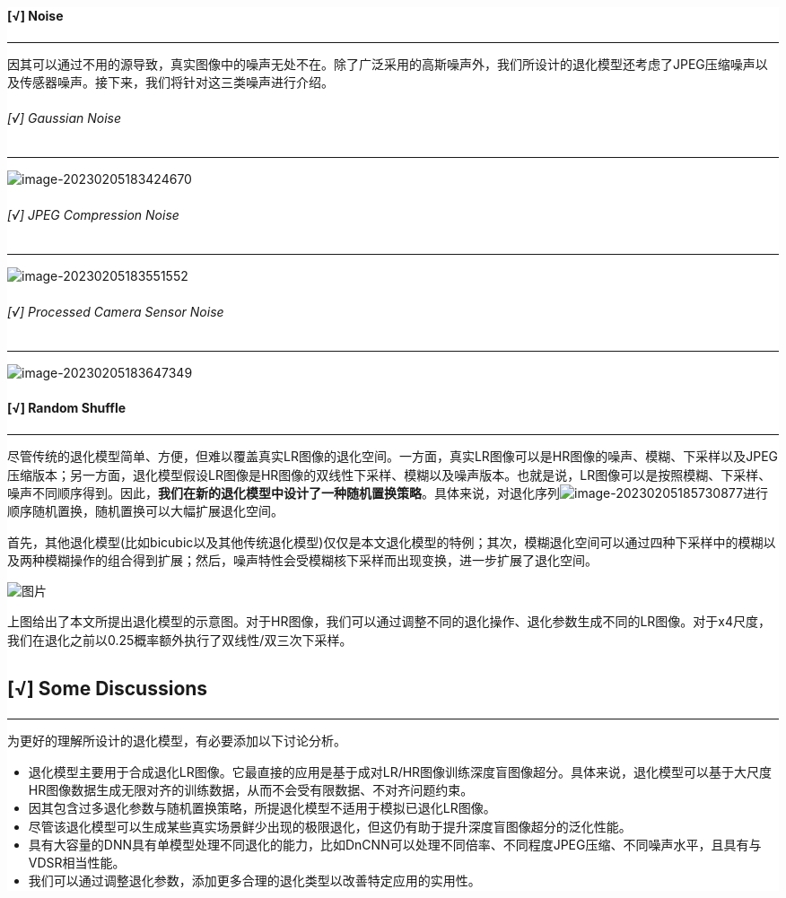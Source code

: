 #### [√] Noise

---

因其可以通过不用的源导致，真实图像中的噪声无处不在。除了广泛采用的高斯噪声外，我们所设计的退化模型还考虑了JPEG压缩噪声以及传感器噪声。接下来，我们将针对这三类噪声进行介绍。



###### [√] Gaussian Noise

---

![image-20230205183424670](https://cdn.jsdelivr.net/gh/Alec-97/alec-s-images-cloud/img/202302051941647.png)

###### [√] JPEG Compression Noise

---

![image-20230205183551552](https://cdn.jsdelivr.net/gh/Alec-97/alec-s-images-cloud/img/202302051941648.png)

###### [√] Processed Camera Sensor Noise

---

![image-20230205183647349](https://cdn.jsdelivr.net/gh/Alec-97/alec-s-images-cloud/img/202302051941649.png)



#### [√] Random Shuffle

---

尽管传统的退化模型简单、方便，但难以覆盖真实LR图像的退化空间。一方面，真实LR图像可以是HR图像的噪声、模糊、下采样以及JPEG压缩版本；另一方面，退化模型假设LR图像是HR图像的双线性下采样、模糊以及噪声版本。也就是说，LR图像可以是按照模糊、下采样、噪声不同顺序得到。因此，**我们在新的退化模型中设计了一种随机置换策略**。具体来说，对退化序列![image-20230205185730877](https://cdn.jsdelivr.net/gh/Alec-97/alec-s-images-cloud/img/202302051941650.png)进行顺序随机置换，随机置换可以大幅扩展退化空间。

首先，其他退化模型(比如bicubic以及其他传统退化模型)仅仅是本文退化模型的特例；其次，模糊退化空间可以通过四种下采样中的模糊以及两种模糊操作的组合得到扩展；然后，噪声特性会受模糊核下采样而出现变换，进一步扩展了退化空间。

![图片](https://cdn.jsdelivr.net/gh/Alec-97/alec-s-images-cloud/img/202302051941651.jpg)

上图给出了本文所提出退化模型的示意图。对于HR图像，我们可以通过调整不同的退化操作、退化参数生成不同的LR图像。对于x4尺度，我们在退化之前以0.25概率额外执行了双线性/双三次下采样。

## [√] Some Discussions

---

为更好的理解所设计的退化模型，有必要添加以下讨论分析。

- 退化模型主要用于合成退化LR图像。它最直接的应用是基于成对LR/HR图像训练深度盲图像超分。具体来说，退化模型可以基于大尺度HR图像数据生成无限对齐的训练数据，从而不会受有限数据、不对齐问题约束。
- 因其包含过多退化参数与随机置换策略，所提退化模型不适用于模拟已退化LR图像。
- 尽管该退化模型可以生成某些真实场景鲜少出现的极限退化，但这仍有助于提升深度盲图像超分的泛化性能。
- 具有大容量的DNN具有单模型处理不同退化的能力，比如DnCNN可以处理不同倍率、不同程度JPEG压缩、不同噪声水平，且具有与VDSR相当性能。
- 我们可以通过调整退化参数，添加更多合理的退化类型以改善特定应用的实用性。
